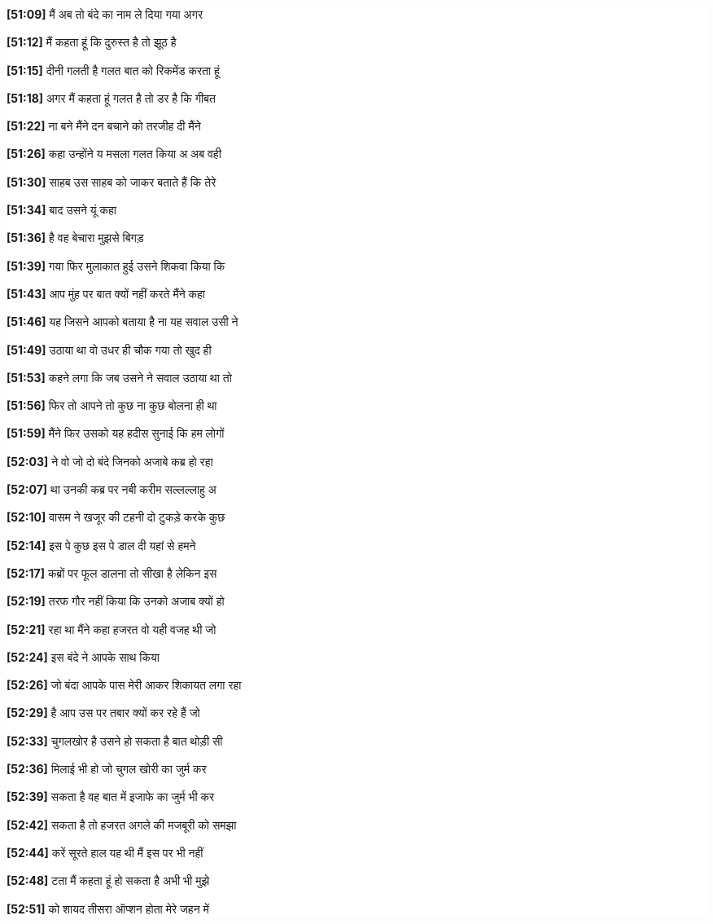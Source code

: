 **[51:09]** मैं अब तो बंदे का नाम ले दिया गया अगर

**[51:12]** मैं कहता हूं कि दुरुस्त है तो झूठ है

**[51:15]** दीनी गलती है गलत बात को रिकमेंड करता हूं

**[51:18]** अगर मैं कहता हूं गलत है तो डर है कि गीबत

**[51:22]** ना बने मैंने दन बचाने को तरजीह दी मैंने

**[51:26]** कहा उन्होंने य मसला गलत किया अ अब वही

**[51:30]** साहब उस साहब को जाकर बताते हैं कि तेरे

**[51:34]** बाद उसने यूं कहा

**[51:36]** है वह बेचारा मुझसे बिगड़

**[51:39]** गया फिर मुलाकात हुई उसने शिकवा किया कि

**[51:43]** आप मुंह पर बात क्यों नहीं करते मैंने कहा

**[51:46]** यह जिसने आपको बताया है ना यह सवाल उसी ने

**[51:49]** उठाया था वो उधर ही चौक गया तो खुद ही

**[51:53]** कहने लगा कि जब उसने ने सवाल उठाया था तो

**[51:56]** फिर तो आपने तो कुछ ना कुछ बोलना ही था

**[51:59]** मैंने फिर उसको यह हदीस सुनाई कि हम लोगों

**[52:03]** ने वो जो दो बंदे जिनको अजाबे कब्र हो रहा

**[52:07]** था उनकी कब्र पर नबी करीम सल्लल्लाहु अ

**[52:10]** वासम ने खजूर की टहनी दो टुकड़े करके कुछ

**[52:14]** इस पे कुछ इस पे डाल दी यहां से हमने

**[52:17]** कब्रों पर फूल डालना तो सीखा है लेकिन इस

**[52:19]** तरफ गौर नहीं किया कि उनको अजाब क्यों हो

**[52:21]** रहा था मैंने कहा हजरत वो यही वजह थी जो

**[52:24]** इस बंदे ने आपके साथ किया

**[52:26]** जो बंदा आपके पास मेरी आकर शिकायत लगा रहा

**[52:29]** है आप उस पर तबार क्यों कर रहे हैं जो

**[52:33]** चुगलखोर है उसने हो सकता है बात थोड़ी सी

**[52:36]** मिलाई भी हो जो चुगल खोरी का जुर्म कर

**[52:39]** सकता है वह बात में इजाफे का जुर्म भी कर

**[52:42]** सकता है तो हजरत अगले की मजबूरी को समझा

**[52:44]** करें सूरते हाल यह थी मैं इस पर भी नहीं

**[52:48]** टता मैं कहता हूं हो सकता है अभी भी मुझे

**[52:51]** को शायद तीसरा ऑप्शन होता मेरे जहन में

